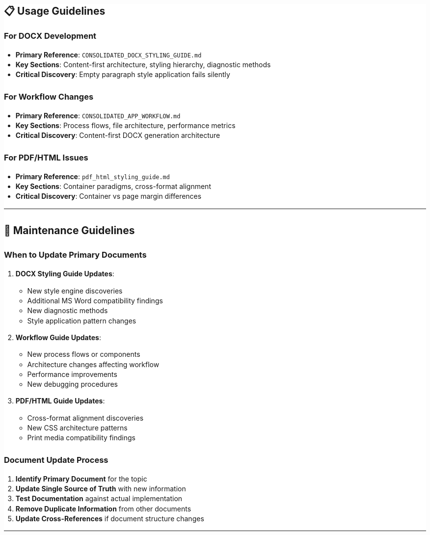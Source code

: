 
## 📋 **Usage Guidelines**

### **For DOCX Development**
- **Primary Reference**: `CONSOLIDATED_DOCX_STYLING_GUIDE.md`
- **Key Sections**: Content-first architecture, styling hierarchy, diagnostic methods
- **Critical Discovery**: Empty paragraph style application fails silently

### **For Workflow Changes**
- **Primary Reference**: `CONSOLIDATED_APP_WORKFLOW.md`
- **Key Sections**: Process flows, file architecture, performance metrics
- **Critical Discovery**: Content-first DOCX generation architecture

### **For PDF/HTML Issues**
- **Primary Reference**: `pdf_html_styling_guide.md`
- **Key Sections**: Container paradigms, cross-format alignment
- **Critical Discovery**: Container vs page margin differences

---

## 🔮 **Maintenance Guidelines**

### **When to Update Primary Documents**

1. **DOCX Styling Guide Updates**:
   - New style engine discoveries
   - Additional MS Word compatibility findings
   - New diagnostic methods
   - Style application pattern changes

2. **Workflow Guide Updates**:
   - New process flows or components
   - Architecture changes affecting workflow
   - Performance improvements
   - New debugging procedures

3. **PDF/HTML Guide Updates**:
   - Cross-format alignment discoveries
   - New CSS architecture patterns
   - Print media compatibility findings

### **Document Update Process**

1. **Identify Primary Document** for the topic
2. **Update Single Source of Truth** with new information
3. **Test Documentation** against actual implementation
4. **Remove Duplicate Information** from other documents
5. **Update Cross-References** if document structure changes

---
